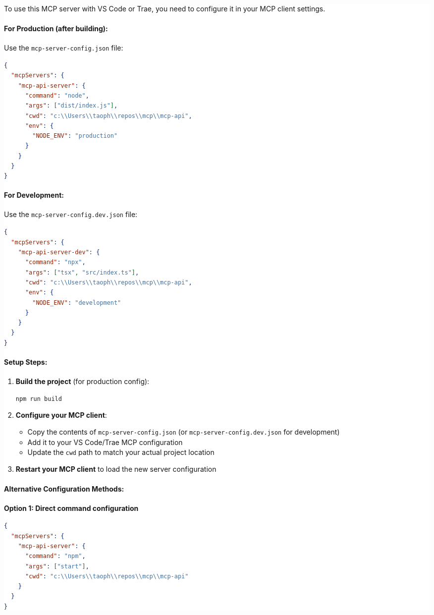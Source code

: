 To use this MCP server with VS Code or Trae, you need to configure it in your MCP client settings.

#### For Production (after building):
Use the `mcp-server-config.json` file:

```json
{
  "mcpServers": {
    "mcp-api-server": {
      "command": "node",
      "args": ["dist/index.js"],
      "cwd": "c:\\Users\\taoph\\repos\\mcp\\mcp-api",
      "env": {
        "NODE_ENV": "production"
      }
    }
  }
}
```

#### For Development:
Use the `mcp-server-config.dev.json` file:

```json
{
  "mcpServers": {
    "mcp-api-server-dev": {
      "command": "npx",
      "args": ["tsx", "src/index.ts"],
      "cwd": "c:\\Users\\taoph\\repos\\mcp\\mcp-api",
      "env": {
        "NODE_ENV": "development"
      }
    }
  }
}
```

#### Setup Steps:

1. **Build the project** (for production config):
   ```bash
   npm run build
   ```

2. **Configure your MCP client**:
   - Copy the contents of `mcp-server-config.json` (or `mcp-server-config.dev.json` for development)
   - Add it to your VS Code/Trae MCP configuration
   - Update the `cwd` path to match your actual project location

3. **Restart your MCP client** to load the new server configuration

#### Alternative Configuration Methods:

**Option 1: Direct command configuration**
```json
{
  "mcpServers": {
    "mcp-api-server": {
      "command": "npm",
      "args": ["start"],
      "cwd": "c:\\Users\\taoph\\repos\\mcp\\mcp-api"
    }
  }
}
```
